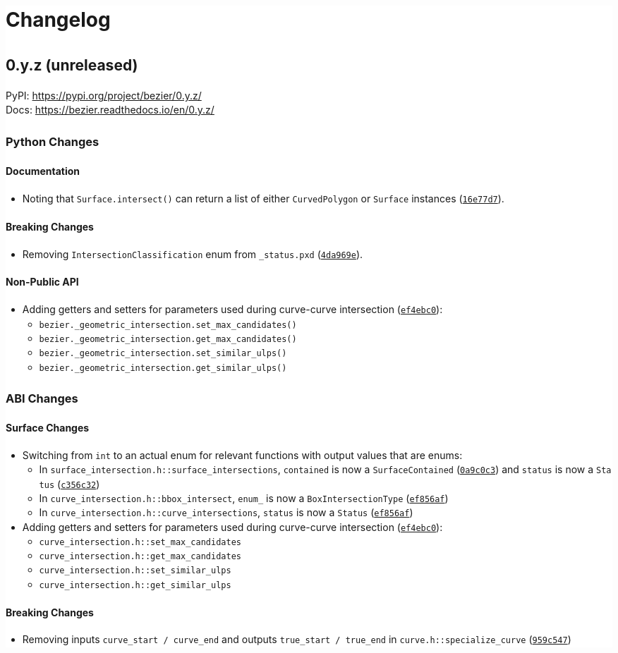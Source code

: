# Changelog

## 0.y.z (unreleased)

PyPI: https://pypi.org/project/bezier/0.y.z/ <br>
Docs: https://bezier.readthedocs.io/en/0.y.z/

### Python Changes

#### Documentation

- Noting that `Surface.intersect()` can return a list of either
  `CurvedPolygon` or `Surface` instances ([`16e77d7`][0.y.z-5]).

#### Breaking Changes

- Removing `IntersectionClassification` enum from
  `_status.pxd` ([`4da969e`][0.y.z-4]).

#### Non-Public API

- Adding getters and setters for parameters used during curve-curve
  intersection ([`ef4ebc0`][0.y.z-7]):
  - `bezier._geometric_intersection.set_max_candidates()`
  - `bezier._geometric_intersection.get_max_candidates()`
  - `bezier._geometric_intersection.set_similar_ulps()`
  - `bezier._geometric_intersection.get_similar_ulps()`

### ABI Changes

#### Surface Changes

- Switching from `int` to an actual enum for relevant functions
  with output values that are enums:
  - In `surface_intersection.h::surface_intersections`, `contained` is now a
    `SurfaceContained` ([`0a9c0c3`][0.y.z-3]) and `status` is now a
    `Status` ([`c356c32`][0.y.z-2])
  - In `curve_intersection.h::bbox_intersect`, `enum_` is now a
    `BoxIntersectionType` ([`ef856af`][0.y.z-1])
  - In `curve_intersection.h::curve_intersections`, `status` is now a
    `Status` ([`ef856af`][0.y.z-1])
- Adding getters and setters for parameters used during curve-curve
  intersection ([`ef4ebc0`][0.y.z-7]):
  - `curve_intersection.h::set_max_candidates`
  - `curve_intersection.h::get_max_candidates`
  - `curve_intersection.h::set_similar_ulps`
  - `curve_intersection.h::get_similar_ulps`

#### Breaking Changes

- Removing inputs `curve_start / curve_end` and outputs `true_start / true_end`
  in `curve.h::specialize_curve` ([`959c547`][0.y.z-6])


[0.y.z-1]: https://github.com/dhermes/bezier/commit/ef856aff4e87ab0620d1ce28e7fdbd3395c8ec38
[0.y.z-2]: https://github.com/dhermes/bezier/commit/c356c32b33781b03785b8868f59efd6ad3076a51
[0.y.z-3]: https://github.com/dhermes/bezier/commit/0a9c0c3736e95deedeecb8d10284c92ebd39469d
[0.y.z-4]: https://github.com/dhermes/bezier/commit/4da969e65cec37ca5c0a56e956e7a1546be24236
[0.y.z-5]: https://github.com/dhermes/bezier/commit/16e77d74c526a216c0c2a74d4536cd1d9f93bcff
[0.y.z-6]: https://github.com/dhermes/bezier/commit/959c5473e97e80b1b4e4fd0109f7e79cf1dc36eb
[0.y.z-7]: https://github.com/dhermes/bezier/commit/ef4ebc0654d863610df982f218449b27bd135afc
[0.6.0-1]: https://github.com/dhermes/bezier/commit/260fb512a67376a7b62b41c37377306c743c8b61
[0.6.0-2]: https://github.com/dhermes/bezier/commit/dea75e3f2999e52f74c3d2603a4e162ae3eb2ef2
[0.6.0-3]: http://www.fortran90.org/src/faq.html
[0.6.0-4]: https://github.com/dhermes/bezier/commit/01972377303afa9a41c79533ee967b8bcc526435
[0.6.0-5]: https://github.com/dhermes/bezier/commit/02d9e115f0c0a7b89bb7b79e3308f1ac00448d71
[0.6.0-6]: https://github.com/dhermes/bezier/commit/05b1fd98c5caea015b87819abdd2d6631ccc9bd4
[0.6.0-7]: https://github.com/dhermes/bezier/commit/06501c5c05e4f646e756f225dc2db0fab98cbbab
[0.6.0-8]: https://github.com/dhermes/bezier/commit/0b2b1f3edeab418bbacc8cd60a419a201cfdd038
[0.6.0-9]: https://github.com/dhermes/bezier/commit/0c9e1be84ce413426066e1abc556a118df759d59
[0.6.0-10]: https://github.com/dhermes/bezier/commit/13eacdd189b81acbbcc3e39bb6643c6edf6a4750
[0.6.0-11]: https://github.com/dhermes/bezier/commit/194ce95a8721e014d3a7d73213d358d89bc81fd8
[0.6.0-12]: https://github.com/dhermes/bezier/commit/1af51cf21866734c3076430d667ac770a3a561b5
[0.6.0-13]: https://github.com/dhermes/bezier/commit/1f55630119980053218d6dcc20cea356e6424705
[0.6.0-14]: https://github.com/dhermes/bezier/commit/21211010bdf5640b6bbfbbd6a270d35dc928efbc
[0.6.0-15]: https://github.com/dhermes/bezier/commit/2257344abc501d4456f9b819969cf8dd9cbefb0b
[0.6.0-16]: https://github.com/dhermes/bezier/commit/28619e8ab4f7b205c7676e45e6339468a5d92460
[0.6.0-17]: https://github.com/dhermes/bezier/commit/2d02590ed972dba902958a07598b95f8099a7295
[0.6.0-18]: https://github.com/dhermes/bezier/commit/3164365b261564c0da158ab46d899357735fbd31
[0.6.0-19]: https://github.com/dhermes/bezier/commit/325ea479665947016844b3ea37cbccf5962f5876
[0.6.0-20]: https://github.com/dhermes/bezier/commit/32b0fa953f7f4dd9ea8f0b3439206f6185f3d863
[0.6.0-21]: https://github.com/dhermes/bezier/commit/36f4b5e9a6f872178781390b352e42ad15a4d9e1
[0.6.0-22]: https://github.com/dhermes/bezier/commit/387798248cf452b27b8e7aa16b83417b1cdcb196
[0.6.0-23]: https://github.com/dhermes/bezier/commit/39ee98b5add3333b90f73279b304dbb1fd0f2c54
[0.6.0-24]: https://github.com/dhermes/bezier/commit/3c0af5d32aa494efc15cb23a3bf1d15c0b5859b1
[0.6.0-25]: https://github.com/dhermes/bezier/commit/3f6280ccfa1b7dbb9415aaf088dcc610ac4bd8ac
[0.6.0-26]: https://github.com/dhermes/bezier/commit/40605901872d679956b384bedf426f6cbf7a43c5
[0.6.0-27]: https://github.com/dhermes/bezier/commit/4a3378b11f54d582f7f223c92939745fe8daaa4c
[0.6.0-28]: https://github.com/dhermes/bezier/commit/4a8f80177b56f1241e96e973639cfc8a1273e080
[0.6.0-29]: https://github.com/dhermes/bezier/commit/4abd309ff0125bf82f91a71946511e82fd7eaf8a
[0.6.0-30]: https://github.com/dhermes/bezier/commit/4fc5f2a552a91ef738f062ff1578d2865672c9f6
[0.6.0-31]: https://github.com/dhermes/bezier/commit/515909531ea864b54f6c6a2b50409bb003e6ccd3
[0.6.0-32]: https://github.com/dhermes/bezier/commit/602721004887cd17e977e7255c7f574cd321d032
[0.6.0-33]: https://github.com/dhermes/bezier/commit/617d9ca6d63d6edeaf3a01d2b7e97135b027f0ec
[0.6.0-34]: https://github.com/dhermes/bezier/commit/699e39b2671daed23a57d37b5e776c6627c72850
[0.6.0-35]: https://github.com/dhermes/bezier/commit/69cb2f852d82076c3e7c98ce68097bc3b8b4a5b6
[0.6.0-36]: https://github.com/dhermes/bezier/commit/71d27d16eda291b4e831ef0caa7cc793b636a8dd
[0.6.0-37]: https://github.com/dhermes/bezier/commit/72c017995f7df9bfa42347dbc0f967e666bbadee
[0.6.0-38]: https://github.com/dhermes/bezier/commit/758bdd15426424c1566bda15c03594bc2e66410a
[0.6.0-39]: https://github.com/dhermes/bezier/commit/7c3db1727c45763ec7a14550764979cb9ceafcb5
[0.6.0-40]: https://github.com/dhermes/bezier/commit/7e71b202cfcb2ea575771c2e1169d0e0c27e481b
[0.6.0-41]: https://github.com/dhermes/bezier/commit/7f6fafb4248ad38ca8b662da1a7ba877a74743ab
[0.6.0-42]: https://github.com/dhermes/bezier/commit/80ec491d5d7094d378de5110b2b254e33ca271a1
[0.6.0-43]: https://github.com/dhermes/bezier/commit/8538af47870849e6f55e0c861e0e2b720aa3ae75
[0.6.0-44]: https://github.com/dhermes/bezier/commit/85f7619929debd3730d6ddafa4ac75789ad8e5f3
[0.6.0-45]: https://github.com/dhermes/bezier/commit/871d23d640e9333f5e7ae02e29ca878c80176682
[0.6.0-46]: https://github.com/dhermes/bezier/commit/88c302b5d070d512339bd1b16960a4e43025005c
[0.6.0-47]: https://github.com/dhermes/bezier/commit/8beb1ace5934d7bce03cb19c483aa1aec57ec06b
[0.6.0-48]: https://github.com/dhermes/bezier/commit/911aeb1ba1ca5b828e53297c277d1c68bbd6755f
[0.6.0-49]: https://github.com/dhermes/bezier/commit/91708552355b71e95adb8454ec69d1f3d1e81c22
[0.6.0-50]: https://github.com/dhermes/bezier/commit/93c288d5e5865986aa2627ea81f12b6370099865
[0.6.0-51]: https://github.com/dhermes/bezier/commit/9578a6c76f6d5382189ba33285026cff16e733b4
[0.6.0-52]: https://github.com/dhermes/bezier/commit/962c288a2eb3c0c7fdeb6f055ebbff57331b7cf5
[0.6.0-53]: https://github.com/dhermes/bezier/commit/985a4c07c25c9bb362c6de615580a4246b3c16b1
[0.6.0-54]: https://github.com/dhermes/bezier/commit/9ac5e8e4a02ce8b64b9e6b5142a6c1fda01ee787
[0.6.0-55]: https://github.com/dhermes/bezier/commit/9f3716ae18ea5e592db01f37242623b718e23a84
[0.6.0-56]: https://github.com/dhermes/bezier/commit/9fc857553fd1b525e801970cfe0eb2e2288f5319
[0.6.0-57]: https://github.com/dhermes/bezier/commit/a055525c1ab81246bc6d040fdce376772cf65703
[0.6.0-58]: https://github.com/dhermes/bezier/commit/aa0f205b552e3436dea104b5068692dc7d68d75f
[0.6.0-59]: https://github.com/dhermes/bezier/commit/ac86233dea35c56f5b5c81fd1020ca480487d87c
[0.6.0-60]: https://github.com/dhermes/bezier/commit/b03fc280053043996138932043de4f6ac69e16ce
[0.6.0-61]: https://github.com/dhermes/bezier/commit/b06bde03025b41986e35039fd312b82d824aff85
[0.6.0-62]: https://github.com/dhermes/bezier/commit/b62460b47faec2666fceb13457bc11558f8079e9
[0.6.0-63]: https://github.com/dhermes/bezier/commit/b969488df308ee78712db0b605a86d3adc0d3da6
[0.6.0-64]: https://github.com/dhermes/bezier/commit/ba99c8d89e060f3b481d484aded306e8a73ca163
[0.6.0-65]: https://github.com/dhermes/bezier/commit/bf698525d99f2424717ba4a8559ea2ab84abe6cb
[0.6.0-66]: https://github.com/dhermes/bezier/commit/bfa75eedda8187bef59ca8e04f9d04ee0fc28b97
[0.6.0-67]: https://github.com/dhermes/bezier/commit/c2accf76047741d7a42327a67c4732b488c56600
[0.6.0-68]: https://github.com/dhermes/bezier/commit/c309998f705de7467e1222e41467190739ff3118
[0.6.0-69]: https://github.com/dhermes/bezier/commit/ca134e63f1061b99404e3dfedefdd5d8cf5956ea
[0.6.0-70]: https://github.com/dhermes/bezier/commit/d27b86f417c4f6227c08bfc0c50da88584d7996b
[0.6.0-71]: https://github.com/dhermes/bezier/commit/d52453ba27c993422da3fbbc78c53aea960fd525
[0.6.0-72]: https://github.com/dhermes/bezier/commit/d62e462507287af66f51043889ae56be21cb8e45
[0.6.0-73]: https://github.com/dhermes/bezier/commit/d798f665fdd0c223a1b0a71919eb9a45ee86951d
[0.6.0-74]: https://github.com/dhermes/bezier/commit/d92357913bdbdfccf43ef7f393f17fde99830b38
[0.6.0-75]: https://github.com/dhermes/bezier/commit/db427f958266103e0a266721e18c66a7025d85ae
[0.6.0-76]: https://github.com/dhermes/bezier/commit/df3e195a77236799ed975d3b9251c45eb4bbf29a
[0.6.0-77]: https://github.com/dhermes/bezier/commit/e1777e767a87ba54689fbd3ae86bd98568212ff8
[0.6.0-78]: https://github.com/dhermes/bezier/commit/e253da2e507b4edf1627ddd753a6e5e73e563684
[0.6.0-79]: https://github.com/dhermes/bezier/commit/e8afba7c64a7ecc2ded84efb5f164513974963cf
[0.6.0-80]: https://github.com/dhermes/bezier/commit/eaec7cfbba84cfb27247647be52286551df9e619
[0.6.0-81]: https://github.com/dhermes/bezier/commit/eb8693e823f7a2af3fb6682f76a667b20d419e5d
[0.6.0-82]: https://github.com/dhermes/bezier/commit/efb3ce65cef671d1745028594bb5f0897e96e053
[0.6.0-83]: https://github.com/dhermes/bezier/commit/f86649aa1f631a11ad314754a236719dd6f0c714
[0.6.0-84]: https://github.com/dhermes/bezier/commit/fafd9ff181755e9b204372f1b94dd10578a16382
[0.6.0-85]: https://github.com/dhermes/bezier/commit/fcd5bad6fe47499c23db32092e7a749e2e866f92
[0.6.0-86]: https://en.wikipedia.org/wiki/QUADPACK
[0.6.0-87]: http://bezier.readthedocs.io/en/0.6.0/reference/bezier.html#bezier.__version__
[0.6.0-88]: http://bezier.readthedocs.io/en/0.6.0/reference/bezier.html#bezier.get_dll
[0.6.0-89]: http://bezier.readthedocs.io/en/0.6.0/reference/bezier.curve.html#bezier.curve.Curve.intersect
[0.6.0-90]: http://bezier.readthedocs.io/en/0.6.0/reference/bezier.surface.html#bezier.surface.Surface.intersect
[0.6.0-91]: http://bezier.readthedocs.io/en/0.6.0/reference/bezier.surface.html#bezier.surface.Surface.is_valid
[0.6.0-92]: https://github.com/dhermes/bezier/commit/2f9f2c49585238024722b5a5b4fb60ea3338b9b3
[0.6.0-93]: https://github.com/dhermes/bezier/commit/5577178a3ef45487667cd72d81146390be2b0c41
[0.6.0-94]: https://github.com/dhermes/bezier/commit/72005fbb0a05715f6832f68dc8c3f04576781047
[0.6.0-95]: http://bezier.readthedocs.io/en/0.6.0/native-libraries.html
[0.6.0-96]: https://github.com/dhermes/bezier/commit/c92f98dde15a2ad3cbdf8db46fd48fbbed105552
[0.6.0-97]: https://github.com/dhermes/bezier/blob/0.6.0/src/bezier/include/bezier/status.h
[0.5.0-1]: http://bezier.readthedocs.io/en/0.5.0/native-libraries.html
[0.5.0-2]: http://bezier.readthedocs.io/en/0.5.0/reference/bezier.html#bezier.get_include
[0.5.0-3]: http://bezier.readthedocs.io/en/0.5.0/reference/bezier.html#bezier.get_lib
[0.5.0-4]: https://github.com/dhermes/bezier/pull/36
[0.5.0-5]: https://github.com/dhermes/bezier/pull/22
[0.5.0-6]: https://github.com/dhermes/bezier/commit/b06c78e50d53bf673bcf0b71fa84b36c8df564d8
[0.5.0-7]: https://github.com/dhermes/bezier/commit/e6c45360f0c8412ae90d967463a14c49490d70ee
[0.5.0-8]: https://github.com/dhermes/bezier/commit/975ac6b1a4313db4dcdc17396d6d34561005939e
[0.5.0-9]: https://github.com/openjournals/joss-reviews/issues/267
[0.5.0-10]: http://joss.theoj.org/papers/10.21105/joss.00267
[0.5.0-11]: https://github.com/dhermes/bezier/commit/3dcf64090bb5874320dcde86eaf449e94278dd08
[0.5.0-12]: https://github.com/dhermes/bezier/commit/0dd6369b0f77e4c0cf8113f2d25812addc90482a
[0.5.0-13]: http://bezier.readthedocs.io/en/0.5.0/algorithm-helpers.html#bezier._implicitization.bezier_roots
[0.5.0-14]: https://github.com/dhermes/bezier/commit/34515bd6246f57fbb311b4089520a24e8237294a
[0.5.0-15]: https://github.com/dhermes/bezier/commit/1fc80e54ad1b45cb628af06e5a2100eeb9282865
[0.5.0-16]: https://github.com/dhermes/bezier/commit/75349b745063a9bbc623808b3f7bbf6b7641c008
[0.5.0-17]: https://github.com/dhermes/bezier/commit/dfd6bba303ac0a8492fac1f309086b685e52ab59
[0.5.0-18]: https://github.com/dhermes/bezier/commit/7096a9d646930378476e650c77d0652a48bf148a
[0.5.0-19]: https://github.com/dhermes/bezier/commit/c326c00a5c0ee74f9aa53c2b104ac6d4eb5c6794
[0.5.0-20]: https://github.com/dhermes/bezier/commit/3d832e78af2a951a642ff5860b9593abfa674ec3
[0.5.0-21]: https://github.com/dhermes/bezier/commit/c64a97aa5599220b927094a41de04b0c75bbec33
[0.5.0-22]: https://github.com/pdknsk
[0.4.0-1]: http://bezier.readthedocs.io/en/0.4.0/algorithm-helpers.html#bezier._surface_helpers.IntersectionClassification
[0.4.0-2]: http://bezier.readthedocs.io/en/0.4.0/reference/bezier.curve.html#bezier.curve.Curve.plot
[0.4.0-3]: http://bezier.readthedocs.io/en/0.4.0/reference/bezier.surface.html#bezier.surface.Surface.plot
[0.4.0-4]: http://bezier.readthedocs.io/en/0.4.0/reference/bezier.curved_polygon.html#bezier.curved_polygon.CurvedPolygon.plot
[0.4.0-5]: https://github.com/dhermes/bezier/commit/828f4238971b12a9d494ce38387cec855d063c91
[0.4.0-6]: https://github.com/dhermes/bezier/commit/cea88285b8c9002a57efd88e69b5bd2ef46e7ca7
[0.4.0-7]: http://bezier.readthedocs.io/en/0.3.0/reference/bezier.surface.html#bezier.surface.Surface.evaluate_multi
[0.4.0-8]: http://bezier.readthedocs.io/en/0.4.0/reference/bezier.surface.html#bezier.surface.Surface.evaluate_barycentric_multi
[0.4.0-9]: http://bezier.readthedocs.io/en/0.4.0/reference/bezier.surface.html#bezier.surface.Surface.evaluate_cartesian_multi
[0.4.0-10]: https://github.com/dhermes/bezier/commit/dcf40f4c9ed2167e96fc8f4675aeedcc2d811a0b
[0.4.0-11]: http://bezier.readthedocs.io/en/0.4.0/reference/bezier.surface.html#bezier.surface.Surface.locate
[0.4.0-12]: https://github.com/dhermes/bezier/commit/dc4d33cfcf7f9ac6e794b856dc6d76635d362922
[0.4.0-13]: https://github.com/dhermes/bezier/commit/064e2c5efe7fa6498d74a33798a363e2c8e0b83e
[0.4.0-14]: http://bezier.readthedocs.io/en/0.4.0/reference/bezier.curve.html#bezier.curve.Curve.intersect
[0.4.0-15]: https://github.com/dhermes/bezier/commit/03a72428c6f9d3bd3a1fac9b7f9afa615ce12d46
[0.4.0-16]: https://github.com/dhermes/bezier/commit/6064e4c314d8d717873d46e6ef35c0bbc9772728
[0.4.0-17]: https://github.com/dhermes/bezier/commit/f1804f442f190d0bc36782e940ee0b8a68c5ecd6
[0.4.0-18]: https://github.com/dhermes/bezier/commit/dee81813e34d5f69c52f48aa90f7c11eb4ddc3ec
[0.4.0-19]: https://github.com/dhermes/bezier/commit/2611e64a735e46317cce08a41270d61024705fd9
[0.4.0-20]: http://bezier.readthedocs.io/en/0.4.0/reference/bezier.curve.html#bezier.curve.IntersectionStrategy
[0.4.0-21]: http://bezier.readthedocs.io/en/0.4.0/reference/bezier.curve.html#bezier.curve.Curve.reduce_
[0.4.0-22]: https://github.com/dhermes/bezier/commit/f0fca088ac6f70c39f9f5af457c29e3c82f094b5
[0.4.0-23]: https://github.com/dhermes/bezier/commit/e72ca20f0f4ee0f6399b56805b30fe67a02aa04f
[0.4.0-24]: http://bezier.readthedocs.io/en/0.4.0/reference/bezier.surface.html#bezier.surface.Surface.intersect
[0.4.0-25]: https://github.com/dhermes/bezier/commit/4a8458c823d8acc185818f856889cff6f46300d3
[0.4.0-26]: https://github.com/dhermes/bezier/commit/dcbeefc25b7f5f9a1fa725dac04e81a43039f680
[0.4.0-27]: https://github.com/dhermes/bezier/commits/0.4.0/src/bezier/_implicitization.py
[0.4.0-28]: https://en.wikipedia.org/wiki/Resultant
[0.4.0-29]: https://github.com/dhermes/bezier/commits/0.4.0/src/bezier/speedup.f90
[0.4.0-30]: https://github.com/dhermes/bezier/blob/0.4.0/src/bezier/speedup.f90
[0.4.0-31]: http://bezier.readthedocs.io/en/0.4.0/reference/bezier.curve.html#bezier.curve.Curve.elevate
[0.4.0-32]: https://github.com/dhermes/bezier/commit/ce838a2aaef2281f06603d1c76324a3aa8289cf9
[0.3.0-1]: https://github.com/dhermes/bezier/issues/12
[0.3.0-2]: https://github.com/dhermes/bezier/issues/13